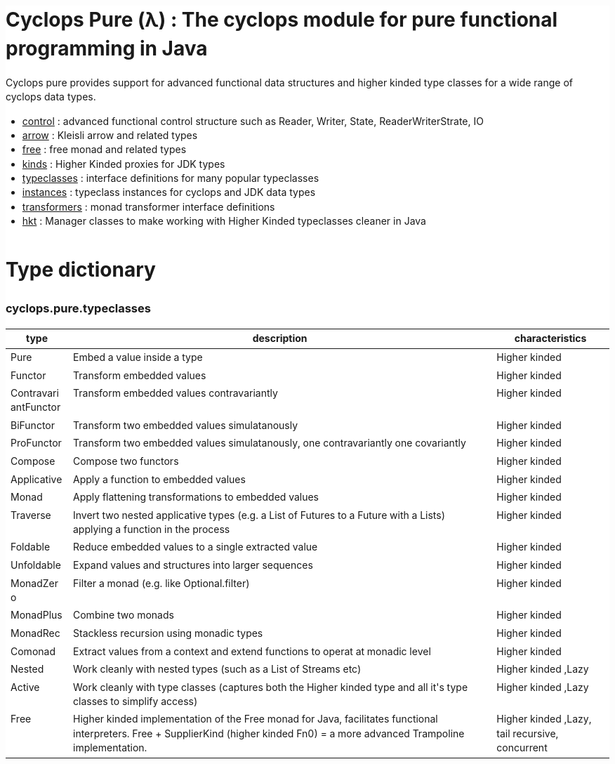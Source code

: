 # Cyclops Pure (λ) : The cyclops module for pure functional programming in Java

Cyclops pure provides support for advanced functional data structures and higher kinded type classes for a wide range of cyclops data types.

* [control](https://github.com/aol/cyclops-react/tree/master/cyclops-pure/src/main/java/cyclops/control) : advanced functional control structure such as
            Reader, Writer, State, ReaderWriterStrate, IO
* [arrow](https://github.com/aol/cyclops-react/tree/master/cyclops-pure/src/main/java/cyclops/arrow) : Kleisli arrow and related types
* [free](https://github.com/aol/cyclops-react/tree/master/cyclops-pure/src/main/java/cyclops/free) : free monad and related types
* [kinds](https://github.com/aol/cyclops-react/tree/master/cyclops-pure/src/main/java/cyclops/kinds) : Higher Kinded proxies for JDK types
* [typeclasses](https://github.com/aol/cyclops-react/tree/master/cyclops-pure/src/main/java/cyclops/typeclasses) :  interface definitions for many popular typeclasses
* [instances](https://github.com/aol/cyclops-react/tree/master/cyclops-pure/src/main/java/cyclops/instances) : typeclass instances for cyclops and JDK data types
* [transformers](https://github.com/aol/cyclops-react/tree/master/cyclops-pure/src/main/java/cyclops/transformers) : monad transformer interface definitions
* [hkt](https://github.com/aol/cyclops-react/tree/master/cyclops-pure/src/main/java/cyclops/hkt) : Manager classes to make working with Higher Kinded typeclasses cleaner in Java

# Type dictionary


### cyclops.pure.typeclasses

| type | description | characteristics |
|------|-------------|-----------------|
| Pure     | Embed a value inside a type            | Higher kinded                 |
| Functor     | Transform embedded values            | Higher kinded                 |
| ContravariantFunctor     | Transform embedded values contravariantly            | Higher kinded                 |
| BiFunctor     | Transform two embedded values  simulatanously          | Higher kinded                 |
| ProFunctor     | Transform two embedded values  simulatanously, one contravariantly one covariantly          | Higher kinded                 |
| Compose     | Compose two functors          | Higher kinded                 |
| Applicative     | Apply a function to embedded values            | Higher kinded                 |
| Monad     | Apply flattening transformations to embedded values            | Higher kinded                 |
| Traverse     | Invert two nested applicative types (e.g. a List of Futures to a Future with a Lists) applying a function in the process            | Higher kinded                 |
| Foldable     | Reduce embedded values to a single extracted value            | Higher kinded                 |
| Unfoldable     | Expand values and structures into larger sequences           | Higher kinded                 |
| MonadZero     | Filter a monad (e.g. like Optional.filter)            | Higher kinded                 |
| MonadPlus     | Combine two monads            | Higher kinded                 |
| MonadRec     | Stackless recursion using monadic types            | Higher kinded                 |
| Comonad     | Extract values from a context and extend functions to operat at monadic level            | Higher kinded                 |
| Nested     | Work cleanly with nested types (such as a List of Streams etc)      | Higher kinded ,Lazy              |
| Active     | Work cleanly with type classes (captures both the Higher kinded type and all it's type classes to simplify access)      | Higher kinded ,Lazy              |
| Free     | Higher kinded implementation of the Free monad for Java, facilitates functional interpreters. Free + SupplierKind (higher kinded Fn0) = a more advanced Trampoline implementation.            | Higher kinded ,Lazy,  tail recursive, concurrent                |